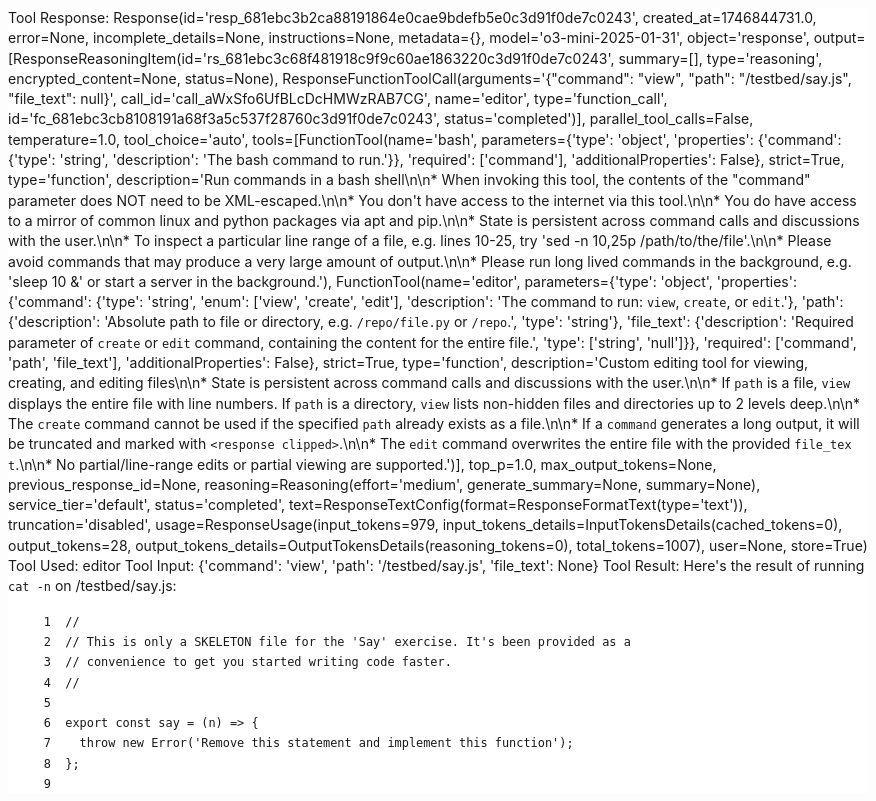 Tool Response: Response(id='resp_681ebc3b2ca88191864e0cae9bdefb5e0c3d91f0de7c0243', created_at=1746844731.0, error=None, incomplete_details=None, instructions=None, metadata={}, model='o3-mini-2025-01-31', object='response', output=[ResponseReasoningItem(id='rs_681ebc3c68f481918c9f9c60ae1863220c3d91f0de7c0243', summary=[], type='reasoning', encrypted_content=None, status=None), ResponseFunctionToolCall(arguments='{"command": "view", "path": "/testbed/say.js", "file_text": null}', call_id='call_aWxSfo6UfBLcDcHMWzRAB7CG', name='editor', type='function_call', id='fc_681ebc3cb8108191a68f3a5c537f28760c3d91f0de7c0243', status='completed')], parallel_tool_calls=False, temperature=1.0, tool_choice='auto', tools=[FunctionTool(name='bash', parameters={'type': 'object', 'properties': {'command': {'type': 'string', 'description': 'The bash command to run.'}}, 'required': ['command'], 'additionalProperties': False}, strict=True, type='function', description='Run commands in a bash shell\n\n* When invoking this tool, the contents of the "command" parameter does NOT need to be XML-escaped.\n\n* You don\'t have access to the internet via this tool.\n\n* You do have access to a mirror of common linux and python packages via apt and pip.\n\n* State is persistent across command calls and discussions with the user.\n\n* To inspect a particular line range of a file, e.g. lines 10-25, try \'sed -n 10,25p /path/to/the/file\'.\n\n* Please avoid commands that may produce a very large amount of output.\n\n* Please run long lived commands in the background, e.g. \'sleep 10 &\' or start a server in the background.'), FunctionTool(name='editor', parameters={'type': 'object', 'properties': {'command': {'type': 'string', 'enum': ['view', 'create', 'edit'], 'description': 'The command to run: `view`, `create`, or `edit`.'}, 'path': {'description': 'Absolute path to file or directory, e.g. `/repo/file.py` or `/repo`.', 'type': 'string'}, 'file_text': {'description': 'Required parameter of `create` or `edit` command, containing the content for the entire file.', 'type': ['string', 'null']}}, 'required': ['command', 'path', 'file_text'], 'additionalProperties': False}, strict=True, type='function', description='Custom editing tool for viewing, creating, and editing files\n\n* State is persistent across command calls and discussions with the user.\n\n* If `path` is a file, `view` displays the entire file with line numbers. If `path` is a directory, `view` lists non-hidden files and directories up to 2 levels deep.\n\n* The `create` command cannot be used if the specified `path` already exists as a file.\n\n* If a `command` generates a long output, it will be truncated and marked with `<response clipped>`.\n\n* The `edit` command overwrites the entire file with the provided `file_text`.\n\n* No partial/line-range edits or partial viewing are supported.')], top_p=1.0, max_output_tokens=None, previous_response_id=None, reasoning=Reasoning(effort='medium', generate_summary=None, summary=None), service_tier='default', status='completed', text=ResponseTextConfig(format=ResponseFormatText(type='text')), truncation='disabled', usage=ResponseUsage(input_tokens=979, input_tokens_details=InputTokensDetails(cached_tokens=0), output_tokens=28, output_tokens_details=OutputTokensDetails(reasoning_tokens=0), total_tokens=1007), user=None, store=True)
Tool Used: editor
Tool Input: {'command': 'view', 'path': '/testbed/say.js', 'file_text': None}
Tool Result: Here's the result of running `cat -n` on /testbed/say.js:
```
     1	//
     2	// This is only a SKELETON file for the 'Say' exercise. It's been provided as a
     3	// convenience to get you started writing code faster.
     4	//
     5	
     6	export const say = (n) => {
     7	  throw new Error('Remove this statement and implement this function');
     8	};
     9	
```
